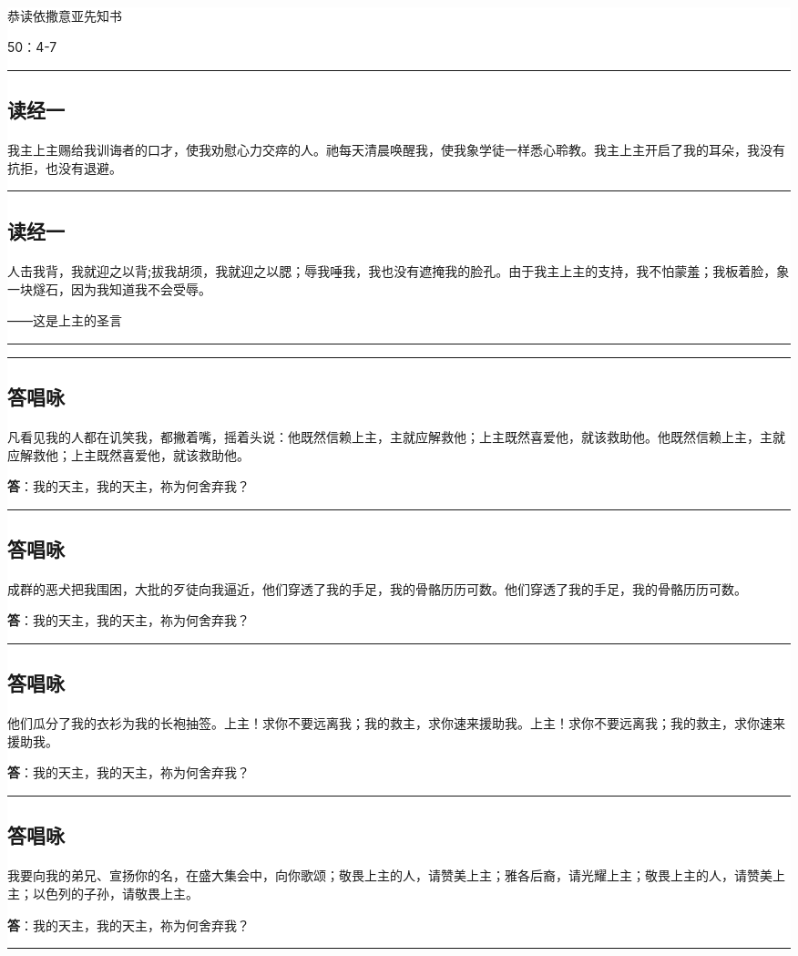 
恭读依撒意亚先知书


50：4-7


---

## 读经一

我主上主赐给我训诲者的口才，使我劝慰心力交瘁的人。祂每天清晨唤醒我，使我象学徒一样悉心聆教。我主上主开启了我的耳朵，我没有抗拒，也没有退避。

---

## 读经一

人击我背，我就迎之以背;拔我胡须，我就迎之以腮；辱我唾我，我也没有遮掩我的脸孔。由于我主上主的支持，我不怕蒙羞；我板着脸，象一块燧石，因为我知道我不会受辱。

——这是上主的圣言


---



---

## 答唱咏

凡看见我的人都在讥笑我，都撇着嘴，摇着头说：他既然信赖上主，主就应解救他；上主既然喜爱他，就该救助他。他既然信赖上主，主就应解救他；上主既然喜爱他，就该救助他。

**答**：我的天主，我的天主，祢为何舍弃我？

---

## 答唱咏

成群的恶犬把我围困，大批的歹徒向我逼近，他们穿透了我的手足，我的骨骼历历可数。他们穿透了我的手足，我的骨骼历历可数。

**答**：我的天主，我的天主，祢为何舍弃我？

---

## 答唱咏

他们瓜分了我的衣衫为我的长袍抽签。上主！求你不要远离我；我的救主，求你速来援助我。上主！求你不要远离我；我的救主，求你速来援助我。

**答**：我的天主，我的天主，祢为何舍弃我？

---

## 答唱咏

我要向我的弟兄、宣扬你的名，在盛大集会中，向你歌颂；敬畏上主的人，请赞美上主；雅各后裔，请光耀上主；敬畏上主的人，请赞美上主；以色列的子孙，请敬畏上主。

**答**：我的天主，我的天主，祢为何舍弃我？

---